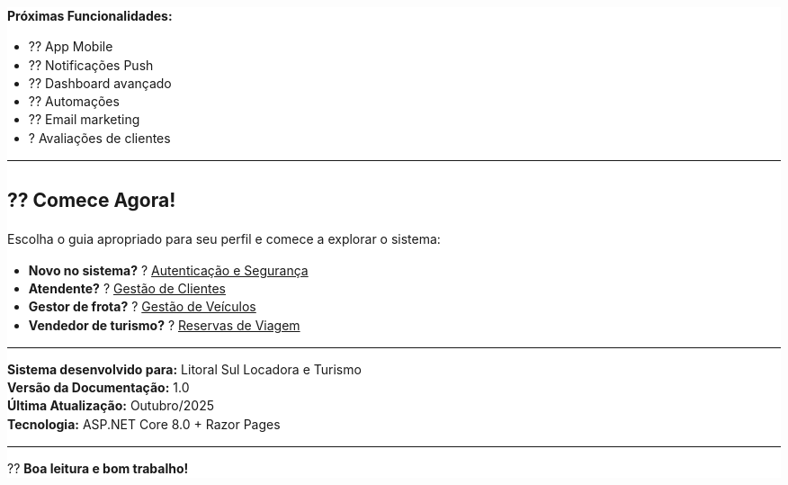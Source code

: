 **Próximas Funcionalidades:**
- ?? App Mobile
- ?? Notificações Push
- ?? Dashboard avançado
- ?? Automações
- ?? Email marketing
- ? Avaliações de clientes

---

## ?? Comece Agora!

Escolha o guia apropriado para seu perfil e comece a explorar o sistema:

- **Novo no sistema?** ? [Autenticação e Segurança](AUTENTICACAO_GUIA_COMPLETO.md)
- **Atendente?** ? [Gestão de Clientes](CLIENTES_GUIA_COMPLETO.md)
- **Gestor de frota?** ? [Gestão de Veículos](VEICULOS_GUIA_COMPLETO.md)
- **Vendedor de turismo?** ? [Reservas de Viagem](RESERVAS_VIAGEM_GUIA_COMPLETO.md)

---

**Sistema desenvolvido para:** Litoral Sul Locadora e Turismo  
**Versão da Documentação:** 1.0  
**Última Atualização:** Outubro/2025  
**Tecnologia:** ASP.NET Core 8.0 + Razor Pages

---

?? **Boa leitura e bom trabalho!**
